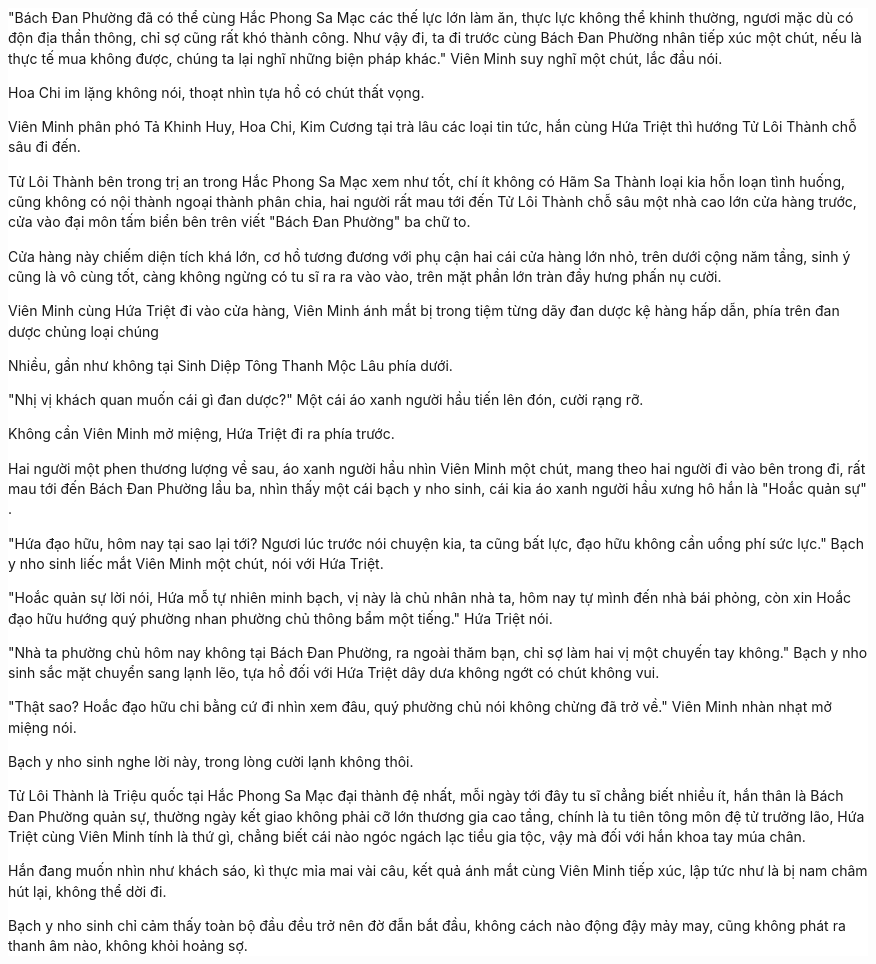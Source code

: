 "Bách Đan Phường đã có thể cùng Hắc Phong Sa Mạc các thế lực lớn làm ăn, thực lực không thể khinh thường, ngươi mặc dù có độn địa thần thông, chỉ sợ cũng rất khó thành công. Như vậy đi, ta đi trước cùng Bách Đan Phường nhân tiếp xúc một chút, nếu là thực tế mua không được, chúng ta lại nghĩ những biện pháp khác." Viên Minh suy nghĩ một chút, lắc đầu nói.

Hoa Chi im lặng không nói, thoạt nhìn tựa hồ có chút thất vọng.

Viên Minh phân phó Tả Khinh Huy, Hoa Chi, Kim Cương tại trà lâu các loại tin tức, hắn cùng Hứa Triệt thì hướng Tử Lôi Thành chỗ sâu đi đến.

Tử Lôi Thành bên trong trị an trong Hắc Phong Sa Mạc xem như tốt, chí ít không có Hãm Sa Thành loại kia hỗn loạn tình huống, cũng không có nội thành ngoại thành phân chia, hai người rất mau tới đến Tử Lôi Thành chỗ sâu một nhà cao lớn cửa hàng trước, cửa vào đại môn tấm biển bên trên viết "Bách Đan Phường" ba chữ to.

Cửa hàng này chiếm diện tích khá lớn, cơ hồ tương đương với phụ cận hai cái cửa hàng lớn nhỏ, trên dưới cộng năm tầng, sinh ý cũng là vô cùng tốt, càng không ngừng có tu sĩ ra ra vào vào, trên mặt phần lớn tràn đầy hưng phấn nụ cười.

Viên Minh cùng Hứa Triệt đi vào cửa hàng, Viên Minh ánh mắt bị trong tiệm từng dãy đan dược kệ hàng hấp dẫn, phía trên đan dược chủng loại chúng

Nhiều, gần như không tại Sinh Diệp Tông Thanh Mộc Lâu phía dưới.

"Nhị vị khách quan muốn cái gì đan dược?" Một cái áo xanh người hầu tiến lên đón, cười rạng rỡ.

Không cần Viên Minh mở miệng, Hứa Triệt đi ra phía trước.

Hai người một phen thương lượng về sau, áo xanh người hầu nhìn Viên Minh một chút, mang theo hai người đi vào bên trong đi, rất mau tới đến Bách Đan Phường lầu ba, nhìn thấy một cái bạch y nho sinh, cái kia áo xanh người hầu xưng hô hắn là "Hoắc quản sự" .

"Hứa đạo hữu, hôm nay tại sao lại tới? Ngươi lúc trước nói chuyện kia, ta cũng bất lực, đạo hữu không cần uổng phí sức lực." Bạch y nho sinh liếc mắt Viên Minh một chút, nói với Hứa Triệt.

"Hoắc quản sự lời nói, Hứa mỗ tự nhiên minh bạch, vị này là chủ nhân nhà ta, hôm nay tự mình đến nhà bái phỏng, còn xin Hoắc đạo hữu hướng quý phường nhan phường chủ thông bẩm một tiếng." Hứa Triệt nói.

"Nhà ta phường chủ hôm nay không tại Bách Đan Phường, ra ngoài thăm bạn, chỉ sợ làm hai vị một chuyến tay không." Bạch y nho sinh sắc mặt chuyển sang lạnh lẽo, tựa hồ đối với Hứa Triệt dây dưa không ngớt có chút không vui.

"Thật sao? Hoắc đạo hữu chi bằng cứ đi nhìn xem đâu, quý phường chủ nói không chừng đã trở về." Viên Minh nhàn nhạt mở miệng nói.

Bạch y nho sinh nghe lời này, trong lòng cười lạnh không thôi.

Tử Lôi Thành là Triệu quốc tại Hắc Phong Sa Mạc đại thành đệ nhất, mỗi ngày tới đây tu sĩ chẳng biết nhiều ít, hắn thân là Bách Đan Phường quản sự, thường ngày kết giao không phải cỡ lớn thương gia cao tầng, chính là tu tiên tông môn đệ tử trưởng lão, Hứa Triệt cùng Viên Minh tính là thứ gì, chẳng biết cái nào ngóc ngách lạc tiểu gia tộc, vậy mà đối với hắn khoa tay múa chân.

Hắn đang muốn nhìn như khách sáo, kì thực mỉa mai vài câu, kết quả ánh mắt cùng Viên Minh tiếp xúc, lập tức như là bị nam châm hút lại, không thể dời đi.

Bạch y nho sinh chỉ cảm thấy toàn bộ đầu đều trở nên đờ đẫn bắt đầu, không cách nào động đậy mảy may, cũng không phát ra thanh âm nào, không khỏi hoảng sợ.

